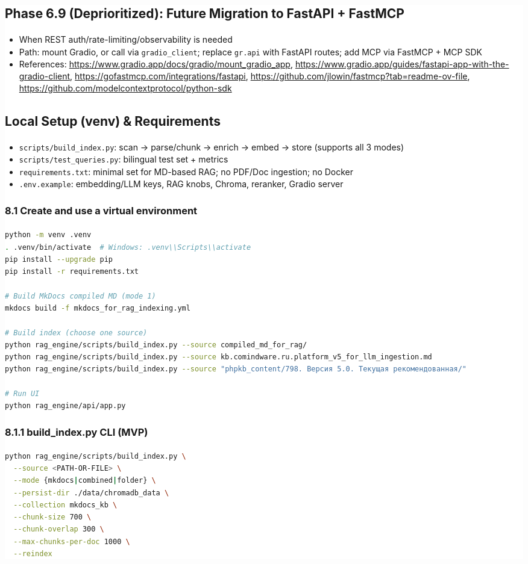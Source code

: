 ## Phase 6.9 (Deprioritized): Future Migration to FastAPI + FastMCP

- When REST auth/rate-limiting/observability is needed
- Path: mount Gradio, or call via `gradio_client`; replace `gr.api` with FastAPI routes; add MCP via FastMCP + MCP SDK
- References: https://www.gradio.app/docs/gradio/mount_gradio_app, https://www.gradio.app/guides/fastapi-app-with-the-gradio-client, https://gofastmcp.com/integrations/fastapi, https://github.com/jlowin/fastmcp?tab=readme-ov-file, https://github.com/modelcontextprotocol/python-sdk

## Local Setup (venv) & Requirements

- `scripts/build_index.py`: scan → parse/chunk → enrich → embed → store (supports all 3 modes)
- `scripts/test_queries.py`: bilingual test set + metrics
- `requirements.txt`: minimal set for MD-based RAG; no PDF/Doc ingestion; no Docker
- `.env.example`: embedding/LLM keys, RAG knobs, Chroma, reranker, Gradio server

### 8.1 Create and use a virtual environment

```bash
python -m venv .venv
. .venv/bin/activate  # Windows: .venv\\Scripts\\activate
pip install --upgrade pip
pip install -r requirements.txt

# Build MkDocs compiled MD (mode 1)
mkdocs build -f mkdocs_for_rag_indexing.yml

# Build index (choose one source)
python rag_engine/scripts/build_index.py --source compiled_md_for_rag/
python rag_engine/scripts/build_index.py --source kb.comindware.ru.platform_v5_for_llm_ingestion.md
python rag_engine/scripts/build_index.py --source "phpkb_content/798. Версия 5.0. Текущая рекомендованная/"

# Run UI
python rag_engine/api/app.py
```

### 8.1.1 build_index.py CLI (MVP)

```bash
python rag_engine/scripts/build_index.py \
  --source <PATH-OR-FILE> \
  --mode {mkdocs|combined|folder} \
  --persist-dir ./data/chromadb_data \
  --collection mkdocs_kb \
  --chunk-size 700 \
  --chunk-overlap 300 \
  --max-chunks-per-doc 1000 \
  --reindex
```
